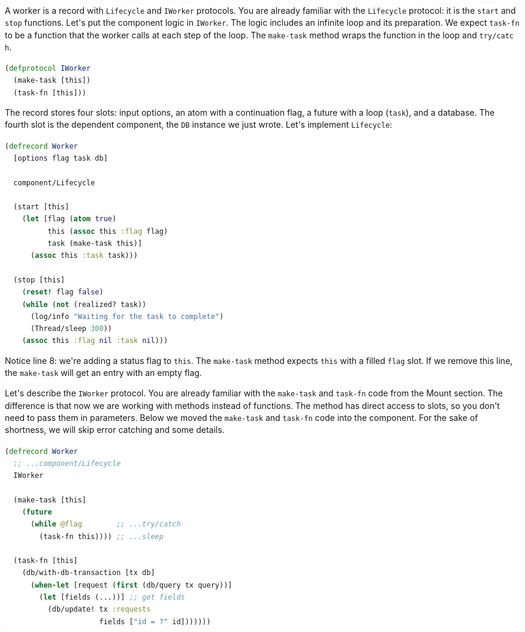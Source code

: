 A worker is a record with `Lifecycle` and `IWorker` protocols. You are already familiar with the `Lifecycle` protocol: it is the `start` and `stop` functions. Let's put the component logic in `IWorker`. The logic includes an infinite loop and its preparation. We expect `task-fn` to be a function that the worker calls at each step of the loop. The `make-task` method wraps the function in the loop and `try/catch`.

~~~clojure
(defprotocol IWorker
  (make-task [this])
  (task-fn [this]))
~~~

The record stores four slots: input options, an atom with a continuation flag, a future with a loop (`task`), and a database. The fourth slot is the dependent component, the `DB` instance we just wrote. Let's implement `Lifecycle`:

~~~clojure
(defrecord Worker
  [options flag task db]

  component/Lifecycle

  (start [this]
    (let [flag (atom true)
          this (assoc this :flag flag)
          task (make-task this)]
      (assoc this :task task)))

  (stop [this]
    (reset! flag false)
    (while (not (realized? task))
      (log/info "Waiting for the task to complete")
      (Thread/sleep 300))
    (assoc this :flag nil :task nil)))
~~~

Notice line 8: we're adding a status flag to `this`. The `make-task` method expects `this` with a filled `flag` slot. If we remove this line, the `make-task` will get an entry with an empty flag.

Let's describe the `IWorker` protocol. You are already familiar with the `make-task` and `task-fn` code from the Mount section. The difference is that now we are working with methods instead of functions. The method has direct access to slots, so you don't need to pass them in parameters. Below we moved the `make-task` and `task-fn` code into the component. For the sake of shortness, we will skip error catching and some details.

~~~clojure
(defrecord Worker
  ;; ...component/Lifecycle
  IWorker

  (make-task [this]
    (future
      (while @flag        ;; ...try/catch
        (task-fn this)))) ;; ...sleep

  (task-fn [this]
    (db/with-db-transaction [tx db]
      (when-let [request (first (db/query tx query))]
        (let [fields (...))] ;; get fields
          (db/update! tx :requests
                      fields ["id = ?" id]))))))
~~~
